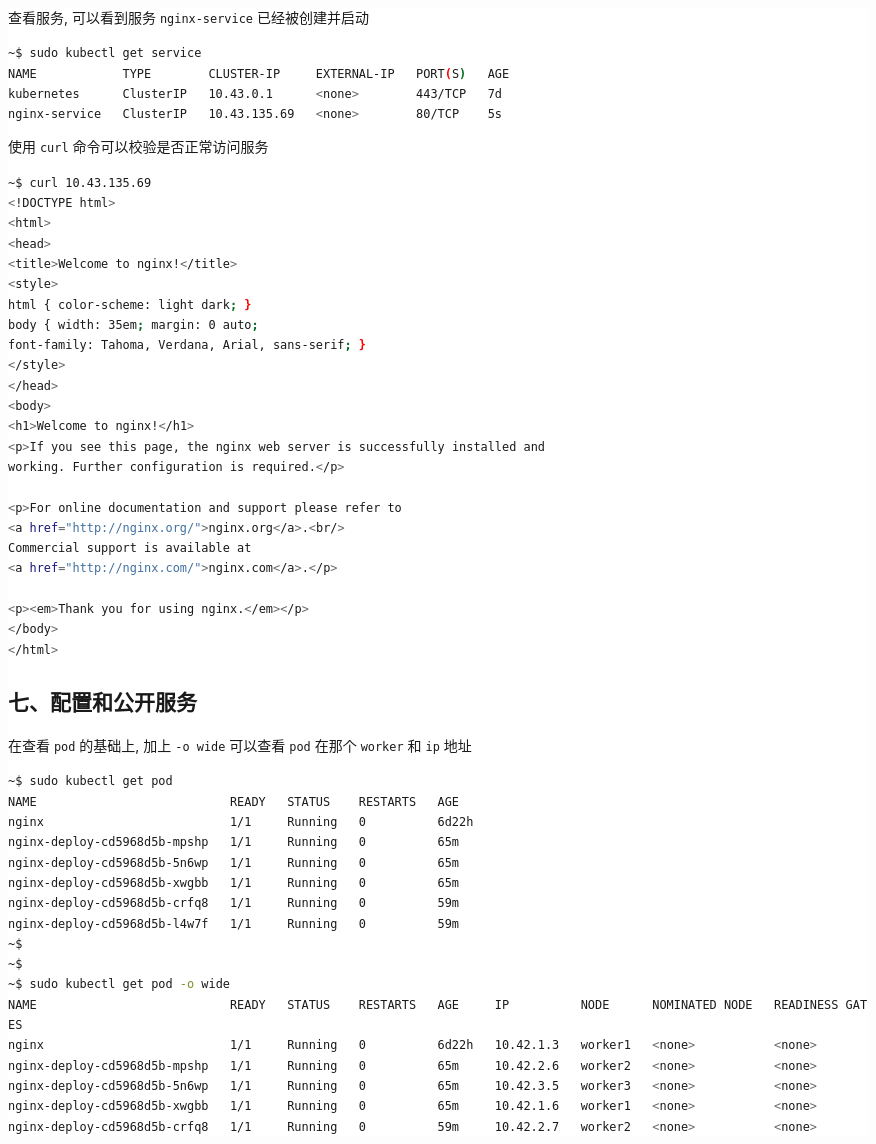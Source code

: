查看服务, 可以看到服务 `nginx-service` 已经被创建并启动

```bash
~$ sudo kubectl get service
NAME            TYPE        CLUSTER-IP     EXTERNAL-IP   PORT(S)   AGE
kubernetes      ClusterIP   10.43.0.1      <none>        443/TCP   7d
nginx-service   ClusterIP   10.43.135.69   <none>        80/TCP    5s
```

使用 `curl` 命令可以校验是否正常访问服务

```bash
~$ curl 10.43.135.69
<!DOCTYPE html>
<html>
<head>
<title>Welcome to nginx!</title>
<style>
html { color-scheme: light dark; }
body { width: 35em; margin: 0 auto;
font-family: Tahoma, Verdana, Arial, sans-serif; }
</style>
</head>
<body>
<h1>Welcome to nginx!</h1>
<p>If you see this page, the nginx web server is successfully installed and
working. Further configuration is required.</p>

<p>For online documentation and support please refer to
<a href="http://nginx.org/">nginx.org</a>.<br/>
Commercial support is available at
<a href="http://nginx.com/">nginx.com</a>.</p>

<p><em>Thank you for using nginx.</em></p>
</body>
</html>
```

## 七、配置和公开服务

在查看 `pod` 的基础上, 加上 `-o wide` 可以查看 `pod` 在那个 `worker` 和 `ip` 地址

```bash
~$ sudo kubectl get pod
NAME                           READY   STATUS    RESTARTS   AGE
nginx                          1/1     Running   0          6d22h
nginx-deploy-cd5968d5b-mpshp   1/1     Running   0          65m
nginx-deploy-cd5968d5b-5n6wp   1/1     Running   0          65m
nginx-deploy-cd5968d5b-xwgbb   1/1     Running   0          65m
nginx-deploy-cd5968d5b-crfq8   1/1     Running   0          59m
nginx-deploy-cd5968d5b-l4w7f   1/1     Running   0          59m
~$ 
~$ 
~$ sudo kubectl get pod -o wide
NAME                           READY   STATUS    RESTARTS   AGE     IP          NODE      NOMINATED NODE   READINESS GATES
nginx                          1/1     Running   0          6d22h   10.42.1.3   worker1   <none>           <none>
nginx-deploy-cd5968d5b-mpshp   1/1     Running   0          65m     10.42.2.6   worker2   <none>           <none>
nginx-deploy-cd5968d5b-5n6wp   1/1     Running   0          65m     10.42.3.5   worker3   <none>           <none>
nginx-deploy-cd5968d5b-xwgbb   1/1     Running   0          65m     10.42.1.6   worker1   <none>           <none>
nginx-deploy-cd5968d5b-crfq8   1/1     Running   0          59m     10.42.2.7   worker2   <none>           <none>
```